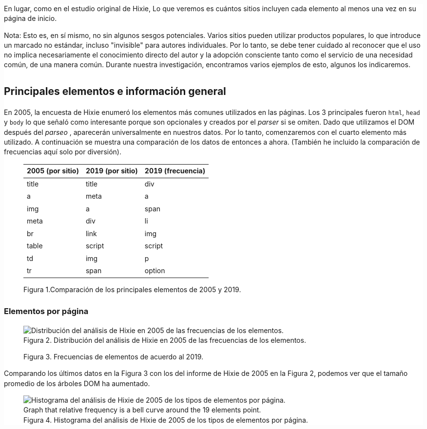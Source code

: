 En lugar, como en el estudio original de Hixie, Lo que veremos es cuántos sitios incluyen cada elemento al menos una vez en su página de inicio.

<p class="note">Nota: Esto es, en sí mismo, no sin algunos sesgos potenciales. Varios sitios pueden utilizar productos populares, lo que introduce un marcado no estándar, incluso "invisible" para autores individuales. Por lo tanto, se debe tener cuidado al reconocer que el uso no implica necesariamente el conocimiento directo del autor y la adopción consciente tanto como el servicio de una necesidad común, de una manera común. Durante nuestra investigación, encontramos varios ejemplos de esto, algunos los indicaremos.</p>

## Principales elementos e información general

En 2005, la encuesta de Hixie enumeró los elementos más comunes utilizados en las páginas. Los 3 principales fueron `html`, `head` y `body` lo que señaló como interesante porque son opcionales y creados por el _parser_ si se omiten. Dado que utilizamos el DOM después del _parseo_ , aparecerán universalmente en nuestros datos. Por lo tanto, comenzaremos con el cuarto elemento más utilizado. A continuación se muestra una comparación de los datos de entonces a ahora. (También he incluido la comparación de frecuencias aquí solo por diversión).

<figure id="fig1" data-markdown="1">

2005 (por sitio) | 2019 (por sitio) | 2019 (frecuencia)
-- | -- | --
title | title | div
a | meta | a
img | a | span
meta | div | li
br | link | img
table | script | script
td | img | p
tr | span | option

<figcaption>Figura 1.Comparación de los principales elementos de 2005 y 2019.</figcaption>
</figure>

### Elementos por página

<figure id="fig2">
  <img src="/static/images/2019/markup/hixie_elements_per_page.png" alt="Distribución del análisis de Hixie en 2005 de las frecuencias de los elementos." width="600" height="318">
  <figcaption>Figura 2. Distribución del análisis de Hixie en 2005 de las frecuencias de los elementos.</figcaption>
</figure>

<figure id="fig3">
    <iframe width="600" height="371" seamless frameborder="0" scrolling="no" src="https://docs.google.com/spreadsheets/d/e/2PACX-1vTbHgqcSepZye6DrCTpifFAUYxKT1hEO56585awyMips8oiPMLYu20GETuIE8mALkm814ObJyktEe2P/pubchart?oid=2141583176&amp;format=interactive"></iframe>
  <figcaption>Figura 3. Frecuencias de elementos de acuerdo al 2019.</figcaption>
</figure>

Comparando los últimos datos en la Figura 3 con los del informe de Hixie de 2005 en la Figura 2, podemos ver que el tamaño promedio de los árboles DOM ha aumentado.

<figure id="fig4">
  <img src="/static/images/2019/markup/hixie_element_types_per_page.png" alt="Histograma del análisis de Hixie de 2005 de los tipos de elementos por página." aria-labelledby="fig4-caption" aria-describedby="fig4-description" width="600" height="320">
  <div id="fig4-description" class="visually-hidden">Graph that relative frequency is a bell curve around the 19 elements point.</div>
  <figcaption id="fig4-caption">Figura 4. Histograma del análisis de Hixie de 2005 de los tipos de elementos por página.</figcaption>
</figure>
